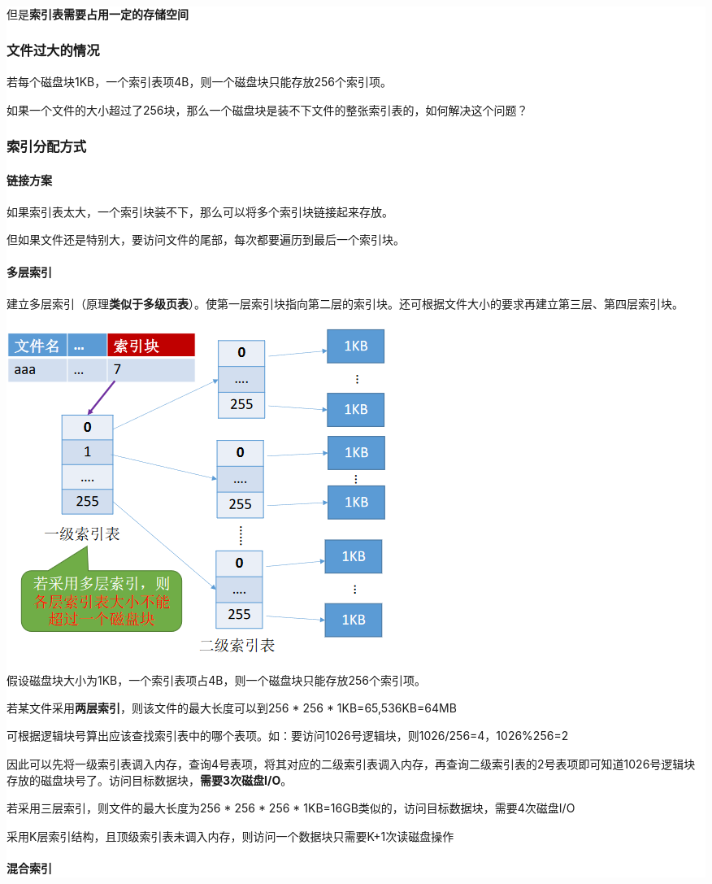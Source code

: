 但是**索引表需要占用一定的存储空间**

### 文件过大的情况

若每个磁盘块1KB，一个索引表项4B，则一个磁盘块只能存放256个索引项。

如果一个文件的大小超过了256块，那么一个磁盘块是装不下文件的整张索引表的，如何解决这个问题？

### 索引分配方式

#### 链接方案

如果索引表太大，一个索引块装不下，那么可以将多个索引块链接起来存放。

但如果文件还是特别大，要访问文件的尾部，每次都要遍历到最后一个索引块。

#### 多层索引

建立多层索引（原理**类似于多级页表**）。使第一层索引块指向第二层的索引块。还可根据文件大小的要求再建立第三层、第四层索引块。

![image-20210216155329773](images/image-20210216155329773.png)

假设磁盘块大小为1KB，一个索引表项占4B，则一个磁盘块只能存放256个索引项。

若某文件采用**两层索引**，则该文件的最大长度可以到256 * 256 * 1KB=65,536KB=64MB

可根据逻辑块号算出应该查找索引表中的哪个表项。如：要访问1026号逻辑块，则1026/256=4，1026%256=2

因此可以先将一级索引表调入内存，查询4号表项，将其对应的二级索引表调入内存，再查询二级索引表的2号表项即可知道1026号逻辑块存放的磁盘块号了。访问目标数据块，**需要3次磁盘I/O**。

若采用三层索引，则文件的最大长度为256 * 256 * 256 * 1KB=16GB类似的，访问目标数据块，需要4次磁盘I/O

采用K层索引结构，且顶级索引表未调入内存，则访问一个数据块只需要K+1次读磁盘操作

#### 混合索引
